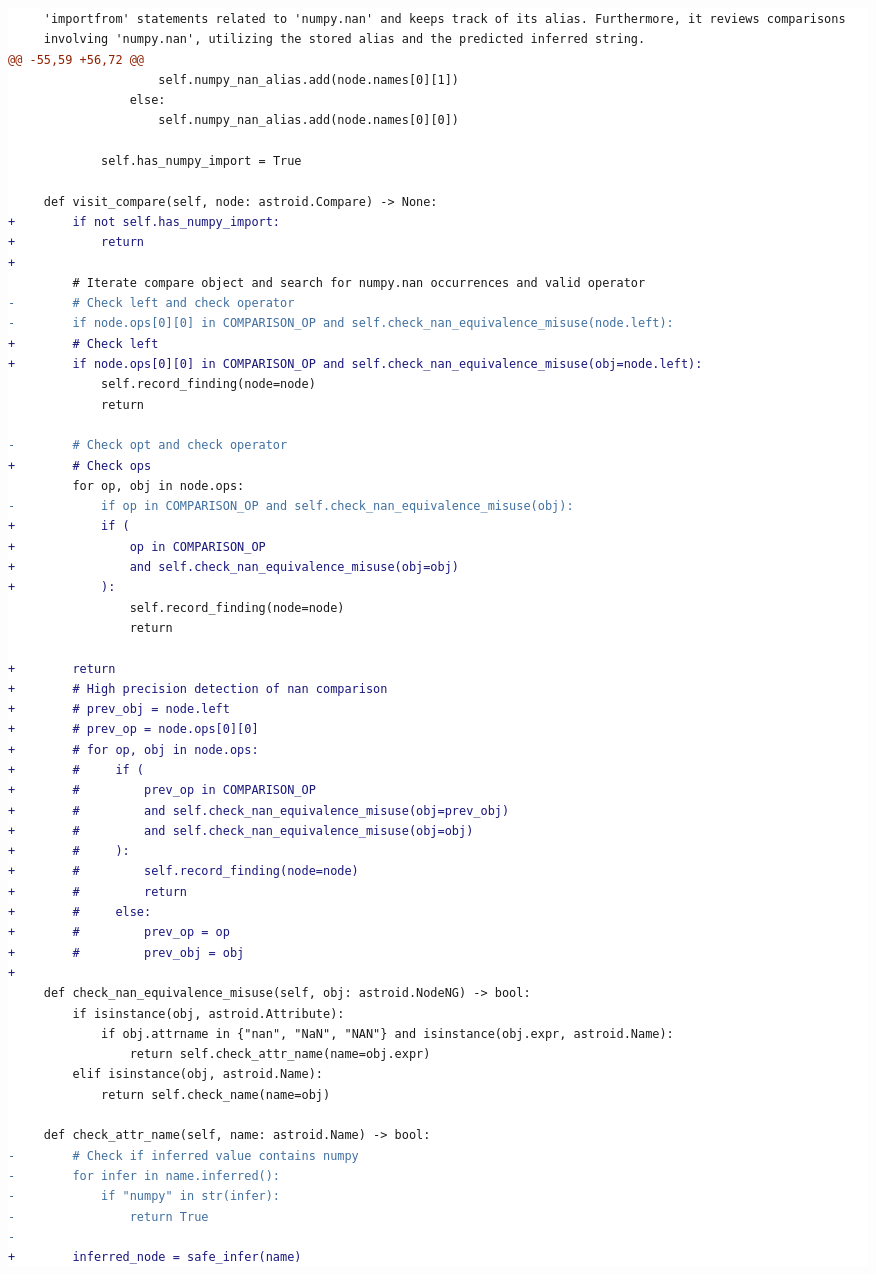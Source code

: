 ```diff
     'importfrom' statements related to 'numpy.nan' and keeps track of its alias. Furthermore, it reviews comparisons
     involving 'numpy.nan', utilizing the stored alias and the predicted inferred string.
@@ -55,59 +56,72 @@
                     self.numpy_nan_alias.add(node.names[0][1])
                 else:
                     self.numpy_nan_alias.add(node.names[0][0])
 
             self.has_numpy_import = True
 
     def visit_compare(self, node: astroid.Compare) -> None:
+        if not self.has_numpy_import:
+            return
+
         # Iterate compare object and search for numpy.nan occurrences and valid operator
-        # Check left and check operator
-        if node.ops[0][0] in COMPARISON_OP and self.check_nan_equivalence_misuse(node.left):
+        # Check left
+        if node.ops[0][0] in COMPARISON_OP and self.check_nan_equivalence_misuse(obj=node.left):
             self.record_finding(node=node)
             return
 
-        # Check opt and check operator
+        # Check ops
         for op, obj in node.ops:
-            if op in COMPARISON_OP and self.check_nan_equivalence_misuse(obj):
+            if (
+                op in COMPARISON_OP
+                and self.check_nan_equivalence_misuse(obj=obj)
+            ):
                 self.record_finding(node=node)
                 return
 
+        return
+        # High precision detection of nan comparison
+        # prev_obj = node.left
+        # prev_op = node.ops[0][0]
+        # for op, obj in node.ops:
+        #     if (
+        #         prev_op in COMPARISON_OP
+        #         and self.check_nan_equivalence_misuse(obj=prev_obj)
+        #         and self.check_nan_equivalence_misuse(obj=obj)
+        #     ):
+        #         self.record_finding(node=node)
+        #         return
+        #     else:
+        #         prev_op = op
+        #         prev_obj = obj
+
     def check_nan_equivalence_misuse(self, obj: astroid.NodeNG) -> bool:
         if isinstance(obj, astroid.Attribute):
             if obj.attrname in {"nan", "NaN", "NAN"} and isinstance(obj.expr, astroid.Name):
                 return self.check_attr_name(name=obj.expr)
         elif isinstance(obj, astroid.Name):
             return self.check_name(name=obj)
 
     def check_attr_name(self, name: astroid.Name) -> bool:
-        # Check if inferred value contains numpy
-        for infer in name.inferred():
-            if "numpy" in str(infer):
-                return True
-
+        inferred_node = safe_infer(name)
```